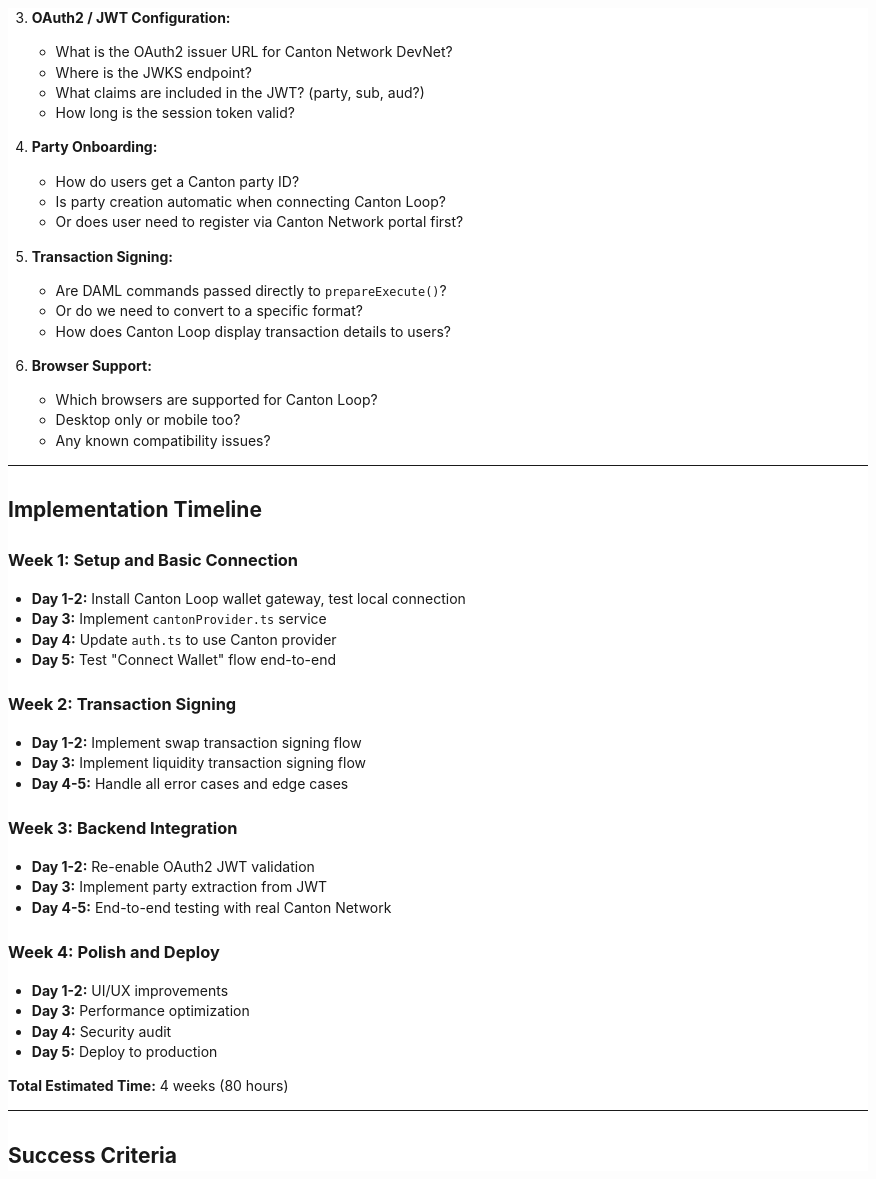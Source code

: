 3. **OAuth2 / JWT Configuration:**
   - What is the OAuth2 issuer URL for Canton Network DevNet?
   - Where is the JWKS endpoint?
   - What claims are included in the JWT? (party, sub, aud?)
   - How long is the session token valid?

4. **Party Onboarding:**
   - How do users get a Canton party ID?
   - Is party creation automatic when connecting Canton Loop?
   - Or does user need to register via Canton Network portal first?

5. **Transaction Signing:**
   - Are DAML commands passed directly to `prepareExecute()`?
   - Or do we need to convert to a specific format?
   - How does Canton Loop display transaction details to users?

6. **Browser Support:**
   - Which browsers are supported for Canton Loop?
   - Desktop only or mobile too?
   - Any known compatibility issues?

---

## Implementation Timeline

### Week 1: Setup and Basic Connection
- **Day 1-2:** Install Canton Loop wallet gateway, test local connection
- **Day 3:** Implement `cantonProvider.ts` service
- **Day 4:** Update `auth.ts` to use Canton provider
- **Day 5:** Test "Connect Wallet" flow end-to-end

### Week 2: Transaction Signing
- **Day 1-2:** Implement swap transaction signing flow
- **Day 3:** Implement liquidity transaction signing flow
- **Day 4-5:** Handle all error cases and edge cases

### Week 3: Backend Integration
- **Day 1-2:** Re-enable OAuth2 JWT validation
- **Day 3:** Implement party extraction from JWT
- **Day 4-5:** End-to-end testing with real Canton Network

### Week 4: Polish and Deploy
- **Day 1-2:** UI/UX improvements
- **Day 3:** Performance optimization
- **Day 4:** Security audit
- **Day 5:** Deploy to production

**Total Estimated Time:** 4 weeks (80 hours)

---

## Success Criteria
